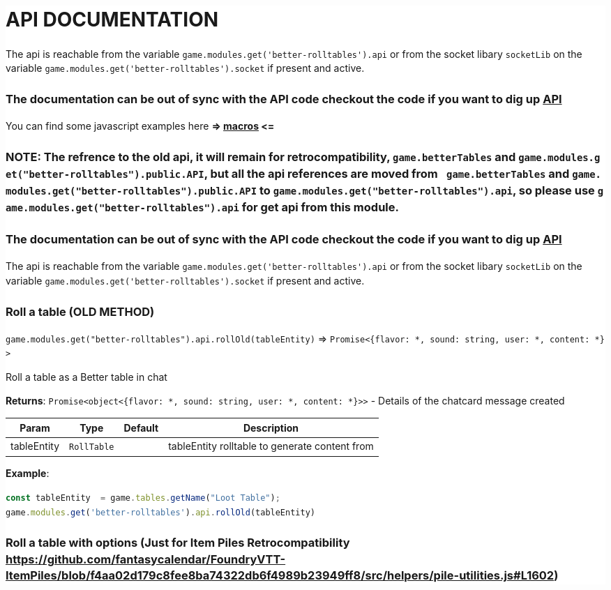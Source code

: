 # API DOCUMENTATION

The api is reachable from the variable `game.modules.get('better-rolltables').api` or from the socket libary `socketLib` on the variable `game.modules.get('better-rolltables').socket` if present and active.

### The documentation can be out of sync with the API code checkout the code if you want to dig up [API](../../src/scripts/API.js)

You can find some javascript examples here **=> [macros](./macros/) <=**

### NOTE: The refrence to the old api, it will remain for retrocompatibility, `game.betterTables` and `game.modules.get("better-rolltables").public.API`, but all the api references are moved from ` game.betterTables` and `game.modules.get("better-rolltables").public.API` to `game.modules.get("better-rolltables").api`, so please use  `game.modules.get("better-rolltables").api` for get api from this module.

### The documentation can be out of sync with the API code checkout the code if you want to dig up [API](../../src/scripts/API.js)

The api is reachable from the variable `game.modules.get('better-rolltables').api` or from the socket libary `socketLib` on the variable `game.modules.get('better-rolltables').socket` if present and active.

### Roll a table (OLD METHOD)

`game.modules.get("better-rolltables").api.rollOld(tableEntity)` ⇒ `Promise<{flavor: *, sound: string, user: *, content: *}>`

Roll a table as a Better table in chat

**Returns**: `Promise<object<{flavor: *, sound: string, user: *, content: *}>>` - Details of the chatcard message created

| Param                    | Type                    | Default | Description                                            |
|--------------------------|-------------------------|---------|--------------------------------------------------------|
| tableEntity              | `RollTable`             |         | tableEntity rolltable to generate content from         |

**Example**:

```js
const tableEntity  = game.tables.getName("Loot Table");
game.modules.get('better-rolltables').api.rollOld(tableEntity)

```

### Roll a table with options (Just for Item Piles Retrocompatibility https://github.com/fantasycalendar/FoundryVTT-ItemPiles/blob/f4aa02d179c8fee8ba74322db6f4989b23949ff8/src/helpers/pile-utilities.js#L1602)
